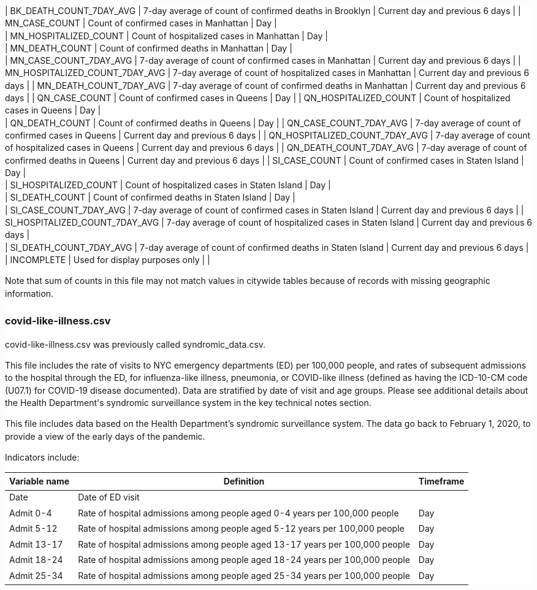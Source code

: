 | BK_DEATH_COUNT_7DAY_AVG | 7-day average of count of confirmed deaths in Brooklyn  | Current day and previous 6 days | 
| MN_CASE_COUNT | Count of confirmed cases in Manhattan | Day |   
| MN_HOSPITALIZED_COUNT | Count of hospitalized cases in Manhattan | Day |  
| MN_DEATH_COUNT | Count of confirmed deaths in Manhattan | Day |  
| MN_CASE_COUNT_7DAY_AVG | 7-day average of count of confirmed cases in Manhattan | Current day and previous 6 days | 
| MN_HOSPITALIZED_COUNT_7DAY_AVG | 7-day average of count of hospitalized cases in Manhattan | Current day and previous 6 days | 
| MN_DEATH_COUNT_7DAY_AVG | 7-day average of count of confirmed deaths in Manhattan | Current day and previous 6 days |
| QN_CASE_COUNT | Count of confirmed cases in Queens | Day | 
| QN_HOSPITALIZED_COUNT | Count of hospitalized cases in Queens | Day |  
| QN_DEATH_COUNT | Count of confirmed deaths in Queens | Day |
| QN_CASE_COUNT_7DAY_AVG | 7-day average of count of confirmed cases in Queens | Current day and previous 6 days | 
| QN_HOSPITALIZED_COUNT_7DAY_AVG | 7-day average of count of hospitalized cases in Queens | Current day and previous 6 days | 
| QN_DEATH_COUNT_7DAY_AVG | 7-day average of count of confirmed deaths in Queens | Current day and previous 6 days | 
| SI_CASE_COUNT | Count of confirmed cases in Staten Island | Day |     
| SI_HOSPITALIZED_COUNT | Count of hospitalized cases in Staten Island | Day |  
| SI_DEATH_COUNT | Count of confirmed deaths in Staten Island | Day |  
| SI_CASE_COUNT_7DAY_AVG | 7-day average of count of confirmed cases in Staten Island | Current day and previous 6 days | 
| SI_HOSPITALIZED_COUNT_7DAY_AVG | 7-day average of count of hospitalized cases in Staten Island | Current day and previous 6 days |  
| SI_DEATH_COUNT_7DAY_AVG | 7-day average of count of confirmed deaths in Staten Island | Current day and previous 6 days | 
| INCOMPLETE | Used for display purposes only | | 

Note that sum of counts in this file may not match values in citywide tables because of records with missing geographic information.

### covid-like-illness.csv 

covid-like-illness.csv was previously called syndromic_data.csv. 

This file includes the rate of visits to NYC emergency departments (ED) per 100,000 people, and rates of subsequent admissions to the hospital through the ED, for influenza-like illness, pneumonia, or COVID-like illness (defined as having the ICD-10-CM code (U07.1) for COVID-19 disease documented). Data are stratified by date of visit and age groups. Please see additional details about the Health Department's syndromic surveillance system in the key technical notes section.   

This file includes data based on the Health Department’s syndromic surveillance system. The data go back to February 1, 2020, to provide a view of the early days of the pandemic.

Indicators include: 

| Variable name | Definition | Timeframe | 
|----------------|------------------------------------------------------------------------------|-----------| 
| Date | Date of ED visit | |    
| Admit 0-4 | Rate of hospital admissions among people aged 0-4 years per 100,000 people | Day | 
| Admit 5-12 | Rate of hospital admissions among people aged 5-12 years per 100,000 people | Day | 
| Admit 13-17 | Rate of hospital admissions among people aged 13-17 years per 100,000 people | Day | 
| Admit 18-24 | Rate of hospital admissions among people aged 18-24 years per 100,000 people | Day | 
| Admit 25-34 | Rate of hospital admissions among people aged 25-34 years per 100,000 people | Day | 